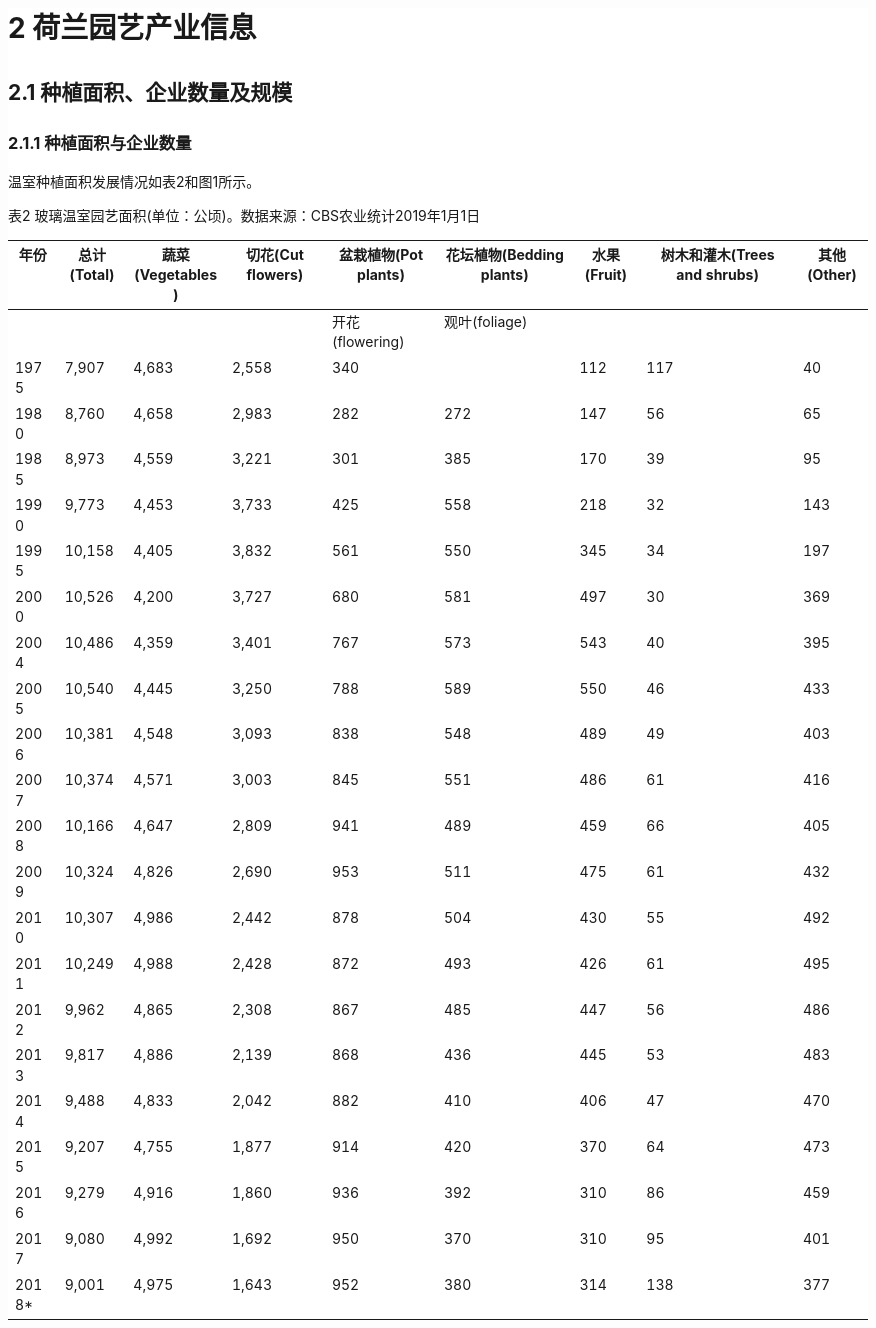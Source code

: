 # 2 荷兰园艺产业信息

## 2.1 种植面积、企业数量及规模

### 2.1.1 种植面积与企业数量

温室种植面积发展情况如表2和图1所示。

表2 玻璃温室园艺面积(单位：公顷)。数据来源：CBS农业统计2019年1月1日

| 年份 | 总计(Total) | 蔬菜(Vegetables) | 切花(Cut flowers) | 盆栽植物(Pot plants) | 花坛植物(Bedding plants) | 水果(Fruit) | 树木和灌木(Trees and shrubs) | 其他(Other) |
|------|------------|----------------|------------------|----------------------|----------------------|------------|----------------------|------------|
|      |            |                |                  | 开花(flowering)      | 观叶(foliage)        |            |                      |            |
|1975|7,907|4,683|2,558|340||112|117|40|57|
|1980|8,760|4,658|2,983|282|272|147|56|65|297|
|1985|8,973|4,559|3,221|301|385|170|39|95|203|
|1990|9,773|4,453|3,733|425|558|218|32|143|211|
|1995|10,158|4,405|3,832|561|550|345|34|197|234|
|2000|10,526|4,200|3,727|680|581|497|30|369|442|
|2004|10,486|4,359|3,401|767|573|543|40|395|409|
|2005|10,540|4,445|3,250|788|589|550|46|433|439|
|2006|10,381|4,548|3,093|838|548|489|49|403|413|
|2007|10,374|4,571|3,003|845|551|486|61|416|440|
|2008|10,166|4,647|2,809|941|489|459|66|405|349|
|2009|10,324|4,826|2,690|953|511|475|61|432|377|
|2010|10,307|4,986|2,442|878|504|430|55|492|519|
|2011|10,249|4,988|2,428|872|493|426|61|495|485|
|2012|9,962|4,865|2,308|867|485|447|56|486|448|
|2013|9,817|4,886|2,139|868|436|445|53|483|508|
|2014|9,488|4,833|2,042|882|410|406|47|470|398|
|2015|9,207|4,755|1,877|914|420|370|64|473|335|
|2016|9,279|4,916|1,860|936|392|310|86|459|289|
|2017|9,080|4,992|1,692|950|370|310|95|401|279|
|2018*|9,001|4,975|1,643|952|380|314|138|377|223|
